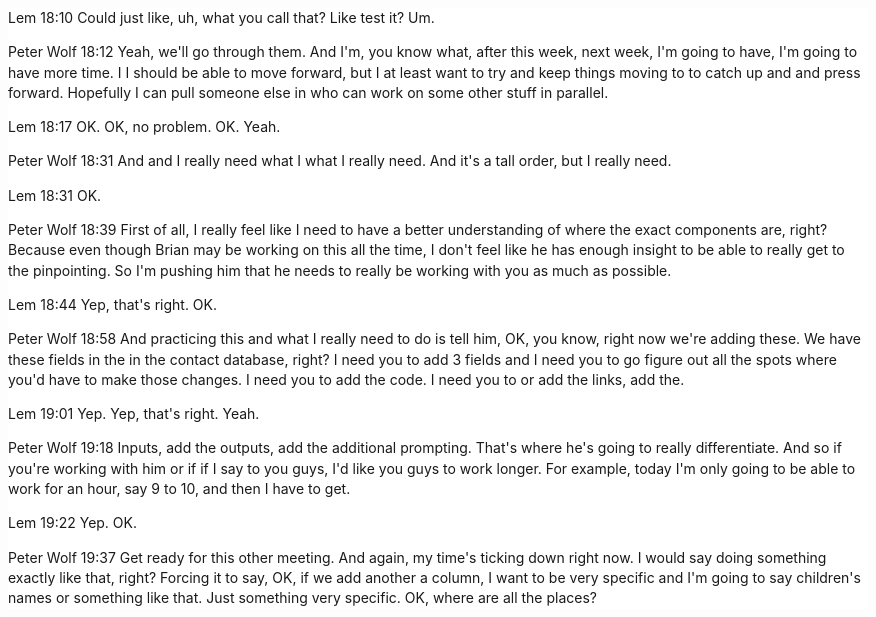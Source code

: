 Lem   18:10
Could just like, uh, what you call that? Like test it? Um.

Peter Wolf   18:12
Yeah, we'll go through them. And I'm, you know what, after this week, next week, I'm going to have, I'm going to have more time. I I should be able to move forward, but I at least want to try and keep things moving to to catch up and and press forward. Hopefully I can pull someone else in who can work on some other stuff in parallel.

Lem   18:17
OK.
OK, no problem.
OK.
Yeah.

Peter Wolf   18:31
And and I really need what I what I really need. And it's a tall order, but I really need.

Lem   18:31
OK.

Peter Wolf   18:39
First of all, I really feel like I need to have a better understanding of where the exact components are, right? Because even though Brian may be working on this all the time, I don't feel like he has enough insight to be able to really get to the pinpointing. So I'm pushing him that he needs to really be working with you as much as possible.

Lem   18:44
Yep, that's right.
OK.

Peter Wolf   18:58
And practicing this and what I really need to do is tell him, OK, you know, right now we're adding these. We have these fields in the in the contact database, right? I need you to add 3 fields and I need you to go figure out all the spots where you'd have to make those changes. I need you to add the code. I need you to or add the links, add the.

Lem   19:01
Yep.
Yep, that's right.
Yeah.

Peter Wolf   19:18
Inputs, add the outputs, add the additional prompting. That's where he's going to really differentiate. And so if you're working with him or if if I say to you guys, I'd like you guys to work longer. For example, today I'm only going to be able to work for an hour, say 9 to 10, and then I have to get.

Lem   19:22
Yep.
OK.

Peter Wolf   19:37
Get ready for this other meeting. And again, my time's ticking down right now. I would say doing something exactly like that, right? Forcing it to say, OK, if we add another a column, I want to be very specific and I'm going to say children's names or something like that. Just something very specific. OK, where are all the places?
